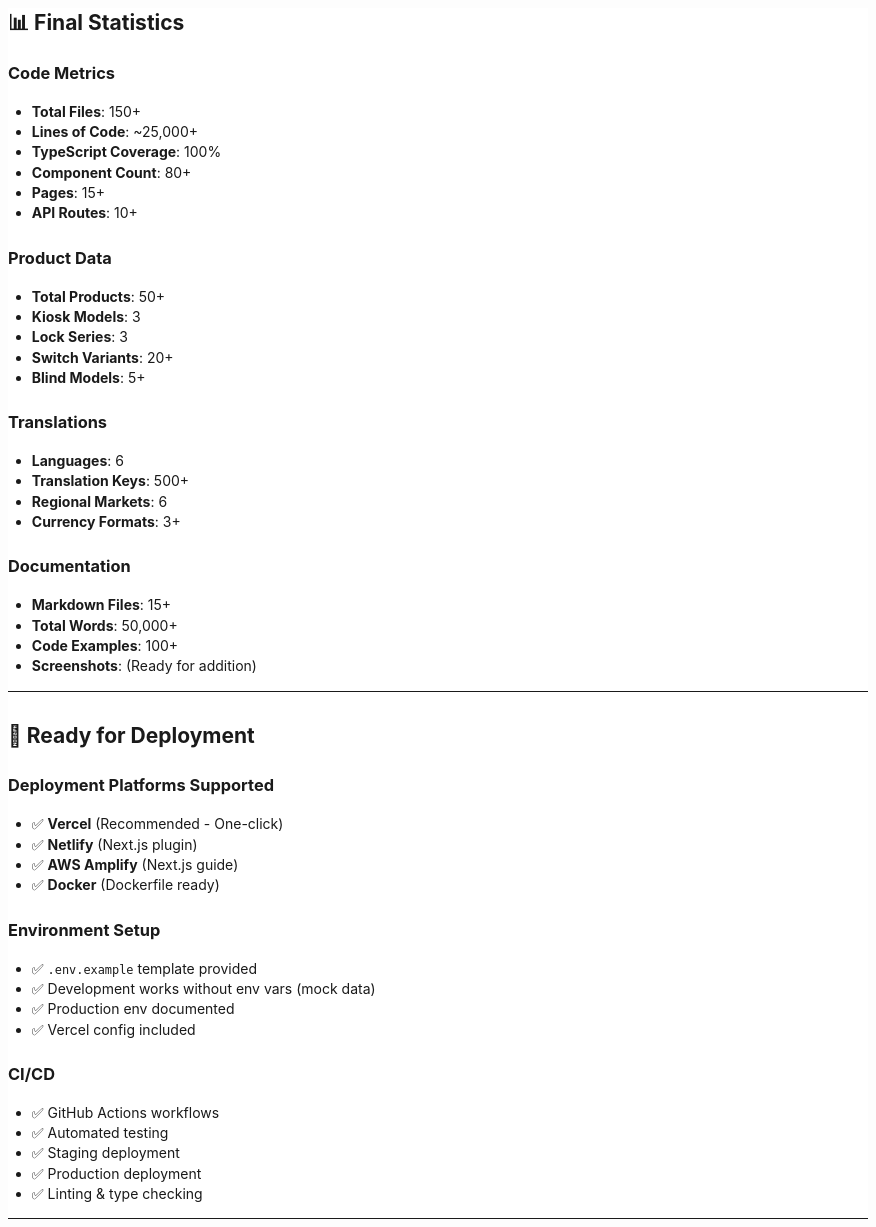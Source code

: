 
## 📊 Final Statistics

### Code Metrics
- **Total Files**: 150+
- **Lines of Code**: ~25,000+
- **TypeScript Coverage**: 100%
- **Component Count**: 80+
- **Pages**: 15+
- **API Routes**: 10+

### Product Data
- **Total Products**: 50+
- **Kiosk Models**: 3
- **Lock Series**: 3
- **Switch Variants**: 20+
- **Blind Models**: 5+

### Translations
- **Languages**: 6
- **Translation Keys**: 500+
- **Regional Markets**: 6
- **Currency Formats**: 3+

### Documentation
- **Markdown Files**: 15+
- **Total Words**: 50,000+
- **Code Examples**: 100+
- **Screenshots**: (Ready for addition)

---

## 🚀 Ready for Deployment

### Deployment Platforms Supported
- ✅ **Vercel** (Recommended - One-click)
- ✅ **Netlify** (Next.js plugin)
- ✅ **AWS Amplify** (Next.js guide)
- ✅ **Docker** (Dockerfile ready)

### Environment Setup
- ✅ `.env.example` template provided
- ✅ Development works without env vars (mock data)
- ✅ Production env documented
- ✅ Vercel config included

### CI/CD
- ✅ GitHub Actions workflows
- ✅ Automated testing
- ✅ Staging deployment
- ✅ Production deployment
- ✅ Linting & type checking

---